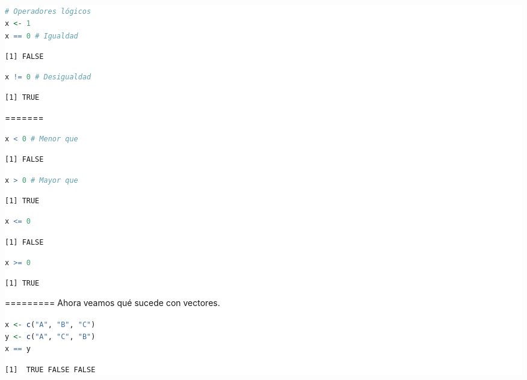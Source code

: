 ```r
# Operadores lógicos
x <- 1
x == 0 # Igualdad
```

```
[1] FALSE
```

```r
x != 0 # Desigualdad
```

```
[1] TRUE
```

=======

```r
x < 0 # Menor que
```

```
[1] FALSE
```

```r
x > 0 # Mayor que
```

```
[1] TRUE
```

```r
x <= 0
```

```
[1] FALSE
```

```r
x >= 0
```

```
[1] TRUE
```

=========
Ahora veamos qué sucede con vectores.

```r
x <- c("A", "B", "C")
y <- c("A", "C", "B")
x == y
```

```
[1]  TRUE FALSE FALSE
```
